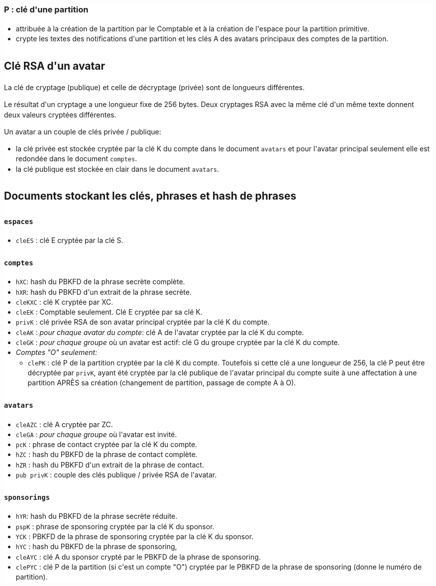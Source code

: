 ### P : clé d'une partition
- attribuée à la création de la partition par le Comptable et à la création de l'espace pour la partition primitive.
- crypte les textes des notifications d'une partition et les clés A des avatars principaux des comptes de la partition.

## Clé RSA d'un avatar
La clé de cryptage (publique) et celle de décryptage (privée) sont de longueurs différentes. 

Le résultat d'un cryptage a une longueur fixe de 256 bytes. Deux cryptages RSA avec la même clé d'un même texte donnent deux valeurs cryptées différentes.

Un avatar a un couple de clés privée / publique:
- la clé privée est stockée cryptée par la clé K du compte dans le document `avatars` et pour l'avatar principal seulement elle est redondée dans le document `comptes`.
- la clé publique est stockée en clair dans le document `avatars`.

## Documents stockant les clés, phrases et hash de phrases
### `espaces`
- `cleES` : clé E cryptée par la clé S.

### `comptes`
- `hXC`: hash du PBKFD de la phrase secrète complète.
- `hXR`: hash du PBKFD d'un extrait de la phrase secrète.
- `cleKXC` : clé K cryptée par XC.
- `cleEK` : Comptable seulement. Clé E cryptée par sa clé K.
- `privK` : clé privée RSA de son avatar principal cryptée par la clé K du compte.
- `cleAK` : _pour chaque avatar du compte_:  clé A de l'avatar cryptée par la clé K du compte.
- `cleGK` : _pour chaque groupe_ où un avatar est actif: clé G du groupe cryptée par la clé K du compte.
- _Comptes "O" seulement:_
  - `clePK` : clé P de la partition cryptée par la clé K du compte. Toutefois si cette clé a une longueur de 256, la clé P peut être décryptée par `privK`, ayant été cryptée par la clé publique de l'avatar principal du compte suite à une affectation à une partition APRÈS sa création (changement de partition, passage de compte A à O).

### `avatars`
- `cleAZC` : clé A cryptée par ZC.
- `cleGA` : _pour chaque groupe_ où l'avatar est invité.
- `pcK` : phrase de contact cryptée par la clé K du compte.
- `hZC` : hash du PBKFD de la phrase de contact complète.
- `hZR` : hash du PBKFD d'un extrait de la phrase de contact.
- `pub privK` : couple des clés publique / privée RSA de l'avatar.

### `sponsorings`
- `hYR`: hash du PBKFD de la phrase secrète réduite.
- `pspK` : phrase de sponsoring cryptée par la clé K du sponsor.
- `YCK` : PBKFD de la phrase de sponsoring cryptée par la clé K du sponsor.
- `hYC` : hash du PBKFD de la phrase de sponsoring,
- `cleAYC` : clé A du sponsor crypté par le PBKFD de la phrase de sponsoring.
- `clePYC` : clé P de la partition (si c'est un compte "O") cryptée par le PBKFD de la phrase de sponsoring (donne le numéro de partition).

